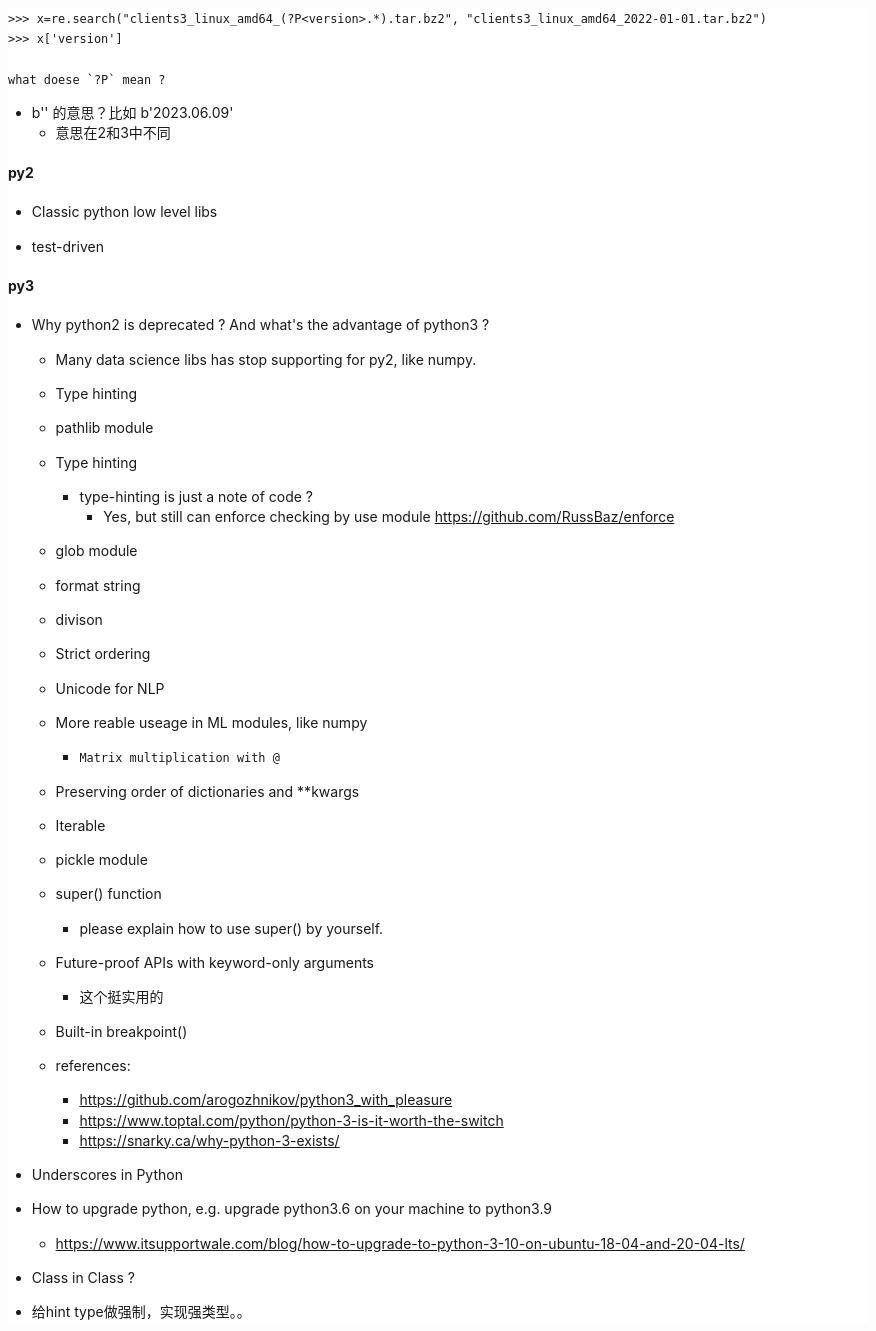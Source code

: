 ```
>>> x=re.search("clients3_linux_amd64_(?P<version>.*).tar.bz2", "clients3_linux_amd64_2022-01-01.tar.bz2")
>>> x['version']

what doese `?P` mean ?
```

- b'' 的意思？比如 b'2023.06.09'
    - 意思在2和3中不同



#### py2
- Classic python low level libs

- test-driven


#### py3
- Why python2 is deprecated ? And what's the advantage of python3 ?
  - Many data science libs has stop supporting for py2, like numpy.
  - Type hinting
  - pathlib module
  - Type hinting
    - type-hinting is just a note of code ?
      - Yes, but still can enforce checking by use module https://github.com/RussBaz/enforce
  - glob module
  - format string
  - divison
  - Strict ordering
  - Unicode for NLP
  - More reable useage in ML modules, like numpy
    - `Matrix multiplication with @`
  - Preserving order of dictionaries and **kwargs
  - Iterable
  - pickle module
  - super() function
    - please explain how to use super() by yourself.
  - Future-proof APIs with keyword-only arguments
    - 这个挺实用的
  - Built-in breakpoint()

  - references:
    - https://github.com/arogozhnikov/python3_with_pleasure
    - https://www.toptal.com/python/python-3-is-it-worth-the-switch
    - https://snarky.ca/why-python-3-exists/


- Underscores in Python

- How to upgrade python, e.g. upgrade python3.6 on your machine to python3.9
  - https://www.itsupportwale.com/blog/how-to-upgrade-to-python-3-10-on-ubuntu-18-04-and-20-04-lts/

- Class in Class ?

- 给hint type做强制，实现强类型。。
